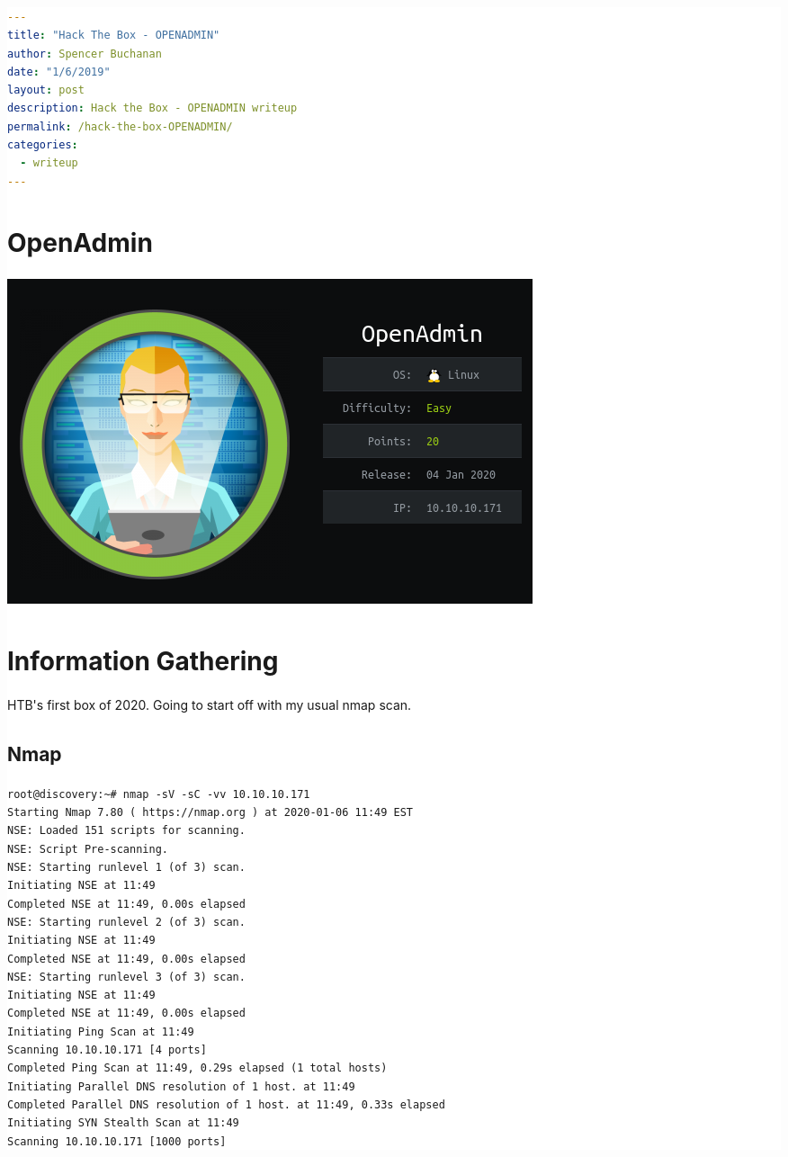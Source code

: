 ```yaml
---
title: "Hack The Box - OPENADMIN"
author: Spencer Buchanan
date: "1/6/2019"
layout: post
description: Hack the Box - OPENADMIN writeup
permalink: /hack-the-box-OPENADMIN/
categories:
  - writeup
---
```

# OpenAdmin
![info_card](./images/info_card.png)

# Information Gathering

HTB's first box of 2020. Going to start off with my usual nmap scan.

## Nmap

```console
root@discovery:~# nmap -sV -sC -vv 10.10.10.171
Starting Nmap 7.80 ( https://nmap.org ) at 2020-01-06 11:49 EST
NSE: Loaded 151 scripts for scanning.
NSE: Script Pre-scanning.
NSE: Starting runlevel 1 (of 3) scan.
Initiating NSE at 11:49
Completed NSE at 11:49, 0.00s elapsed
NSE: Starting runlevel 2 (of 3) scan.
Initiating NSE at 11:49
Completed NSE at 11:49, 0.00s elapsed
NSE: Starting runlevel 3 (of 3) scan.
Initiating NSE at 11:49
Completed NSE at 11:49, 0.00s elapsed
Initiating Ping Scan at 11:49
Scanning 10.10.10.171 [4 ports]
Completed Ping Scan at 11:49, 0.29s elapsed (1 total hosts)
Initiating Parallel DNS resolution of 1 host. at 11:49
Completed Parallel DNS resolution of 1 host. at 11:49, 0.33s elapsed
Initiating SYN Stealth Scan at 11:49
Scanning 10.10.10.171 [1000 ports]
```